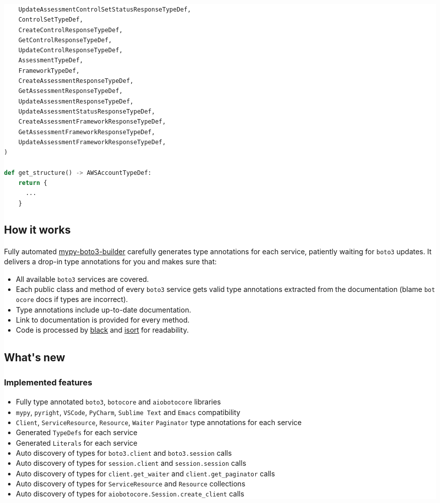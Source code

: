 ```python
    UpdateAssessmentControlSetStatusResponseTypeDef,
    ControlSetTypeDef,
    CreateControlResponseTypeDef,
    GetControlResponseTypeDef,
    UpdateControlResponseTypeDef,
    AssessmentTypeDef,
    FrameworkTypeDef,
    CreateAssessmentResponseTypeDef,
    GetAssessmentResponseTypeDef,
    UpdateAssessmentResponseTypeDef,
    UpdateAssessmentStatusResponseTypeDef,
    CreateAssessmentFrameworkResponseTypeDef,
    GetAssessmentFrameworkResponseTypeDef,
    UpdateAssessmentFrameworkResponseTypeDef,
)

def get_structure() -> AWSAccountTypeDef:
    return {
      ...
    }
```

<a id="how-it-works"></a>

## How it works

Fully automated
[mypy-boto3-builder](https://github.com/youtype/mypy_boto3_builder) carefully
generates type annotations for each service, patiently waiting for `boto3`
updates. It delivers a drop-in type annotations for you and makes sure that:

- All available `boto3` services are covered.
- Each public class and method of every `boto3` service gets valid type
  annotations extracted from the documentation (blame `botocore` docs if types
  are incorrect).
- Type annotations include up-to-date documentation.
- Link to documentation is provided for every method.
- Code is processed by [black](https://github.com/psf/black) and
  [isort](https://github.com/PyCQA/isort) for readability.

<a id="what's-new"></a>

## What's new

<a id="implemented-features"></a>

### Implemented features

- Fully type annotated `boto3`, `botocore` and `aiobotocore` libraries
- `mypy`, `pyright`, `VSCode`, `PyCharm`, `Sublime Text` and `Emacs`
  compatibility
- `Client`, `ServiceResource`, `Resource`, `Waiter` `Paginator` type
  annotations for each service
- Generated `TypeDefs` for each service
- Generated `Literals` for each service
- Auto discovery of types for `boto3.client` and `boto3.session` calls
- Auto discovery of types for `session.client` and `session.session` calls
- Auto discovery of types for `client.get_waiter` and `client.get_paginator`
  calls
- Auto discovery of types for `ServiceResource` and `Resource` collections
- Auto discovery of types for `aiobotocore.Session.create_client` calls

